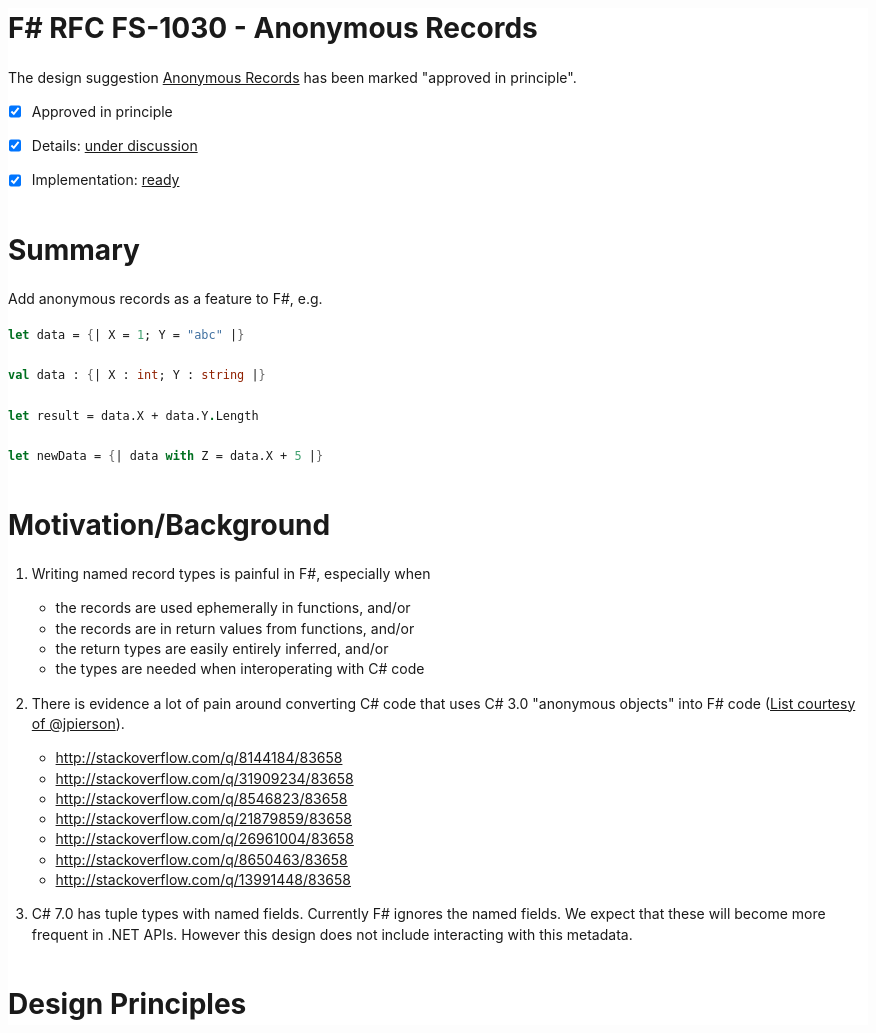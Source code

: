# F# RFC FS-1030 - Anonymous Records

The design suggestion [Anonymous Records](https://github.com/fsharp/fslang-suggestions/issues/207) has been marked "approved in principle".

* [x] Approved in principle
* [x] Details: [under discussion](https://github.com/fsharp/fslang-design/issues/170)
* [x] Implementation: [ready](https://github.com/Microsoft/visualfsharp/pull/4499)


# Summary
[summary]: #summary

Add anonymous records as a feature to F#, e.g.

```fsharp
let data = {| X = 1; Y = "abc" |}

val data : {| X : int; Y : string |}

let result = data.X + data.Y.Length

let newData = {| data with Z = data.X + 5 |}
```



# Motivation/Background
[motivation]: #motivation

1. Writing named record types is painful in F#, especially when
   * the records are used ephemerally in functions, and/or 
   * the records are in return values from functions, and/or
   * the return types are easily entirely inferred, and/or
   * the types are needed when interoperating with C# code

2. There is evidence a lot of pain around converting C# code that uses C# 3.0 "anonymous objects" into F# code ([List courtesy of @jpierson](https://github.com/fsharp/fslang-suggestions/issues/207#issuecomment-282570213)).
   * http://stackoverflow.com/q/8144184/83658
   * http://stackoverflow.com/q/31909234/83658
   * http://stackoverflow.com/q/8546823/83658
   * http://stackoverflow.com/q/21879859/83658
   * http://stackoverflow.com/q/26961004/83658
   * http://stackoverflow.com/q/8650463/83658
   * http://stackoverflow.com/q/13991448/83658

3. C# 7.0 has tuple types with named fields.  Currently F# ignores the named fields. We expect that these will become more frequent in .NET APIs.  However this design does not include interacting with this metadata.

# Design Principles


[design]: #detailed-design
[unresolved]: #unresolved-questions
[drawbacks]: #drawbacks
[alternatives]: #alternatives